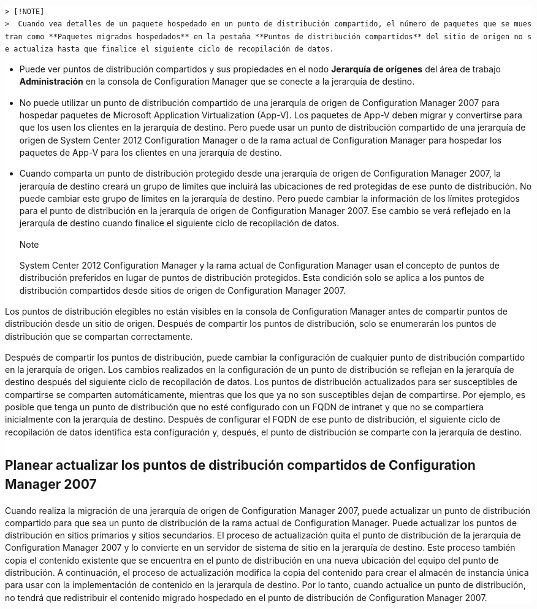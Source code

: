     > [!NOTE]  
    >  Cuando vea detalles de un paquete hospedado en un punto de distribución compartido, el número de paquetes que se muestran como **Paquetes migrados hospedados** en la pestaña **Puntos de distribución compartidos** del sitio de origen no se actualiza hasta que finalice el siguiente ciclo de recopilación de datos.  

-   Puede ver puntos de distribución compartidos y sus propiedades en el nodo **Jerarquía de orígenes** del área de trabajo **Administración** en la consola de Configuration Manager que se conecte a la jerarquía de destino.  

-   No puede utilizar un punto de distribución compartido de una jerarquía de origen de Configuration Manager 2007 para hospedar paquetes de Microsoft Application Virtualization (App-V). Los paquetes de App-V deben migrar y convertirse para que los usen los clientes en la jerarquía de destino. Pero puede usar un punto de distribución compartido de una jerarquía de origen de System Center 2012 Configuration Manager o de la rama actual de Configuration Manager para hospedar los paquetes de App-V para los clientes en una jerarquía de destino.  

-   Cuando comparta un punto de distribución protegido desde una jerarquía de origen de Configuration Manager 2007, la jerarquía de destino creará un grupo de límites que incluirá las ubicaciones de red protegidas de ese punto de distribución. No puede cambiar este grupo de límites en la jerarquía de destino. Pero puede cambiar la información de los límites protegidos para el punto de distribución en la jerarquía de origen de Configuration Manager 2007. Ese cambio se verá reflejado en la jerarquía de destino cuando finalice el siguiente ciclo de recopilación de datos.  

    > [!NOTE]  
    >  System Center 2012 Configuration Manager y la rama actual de Configuration Manager usan el concepto de puntos de distribución preferidos en lugar de puntos de distribución protegidos. Esta condición solo se aplica a los puntos de distribución compartidos desde sitios de origen de Configuration Manager 2007.  

Los puntos de distribución elegibles no están visibles en la consola de Configuration Manager antes de compartir puntos de distribución desde un sitio de origen. Después de compartir los puntos de distribución, solo se enumerarán los puntos de distribución que se compartan correctamente.  

Después de compartir los puntos de distribución, puede cambiar la configuración de cualquier punto de distribución compartido en la jerarquía de origen. Los cambios realizados en la configuración de un punto de distribución se reflejan en la jerarquía de destino después del siguiente ciclo de recopilación de datos. Los puntos de distribución actualizados para ser susceptibles de compartirse se comparten automáticamente, mientras que los que ya no son susceptibles dejan de compartirse. Por ejemplo, es posible que tenga un punto de distribución que no esté configurado con un FQDN de intranet y que no se compartiera inicialmente con la jerarquía de destino. Después de configurar el FQDN de ese punto de distribución, el siguiente ciclo de recopilación de datos identifica esta configuración y, después, el punto de distribución se comparte con la jerarquía de destino.  

##  <a name="plan-to-upgrade-configuration-manager-2007-shared-distribution-points"></a><a name="Planning_to_Upgrade_DPs"></a> Planear actualizar los puntos de distribución compartidos de Configuration Manager 2007  
Cuando realiza la migración de una jerarquía de origen de Configuration Manager 2007, puede actualizar un punto de distribución compartido para que sea un punto de distribución de la rama actual de Configuration Manager. Puede actualizar los puntos de distribución en sitios primarios y sitios secundarios. El proceso de actualización quita el punto de distribución de la jerarquía de Configuration Manager 2007 y lo convierte en un servidor de sistema de sitio en la jerarquía de destino. Este proceso también copia el contenido existente que se encuentra en el punto de distribución en una nueva ubicación del equipo del punto de distribución. A continuación, el proceso de actualización modifica la copia del contenido para crear el almacén de instancia única para usar con la implementación de contenido en la jerarquía de destino. Por lo tanto, cuando actualice un punto de distribución, no tendrá que redistribuir el contenido migrado hospedado en el punto de distribución de Configuration Manager 2007.  
